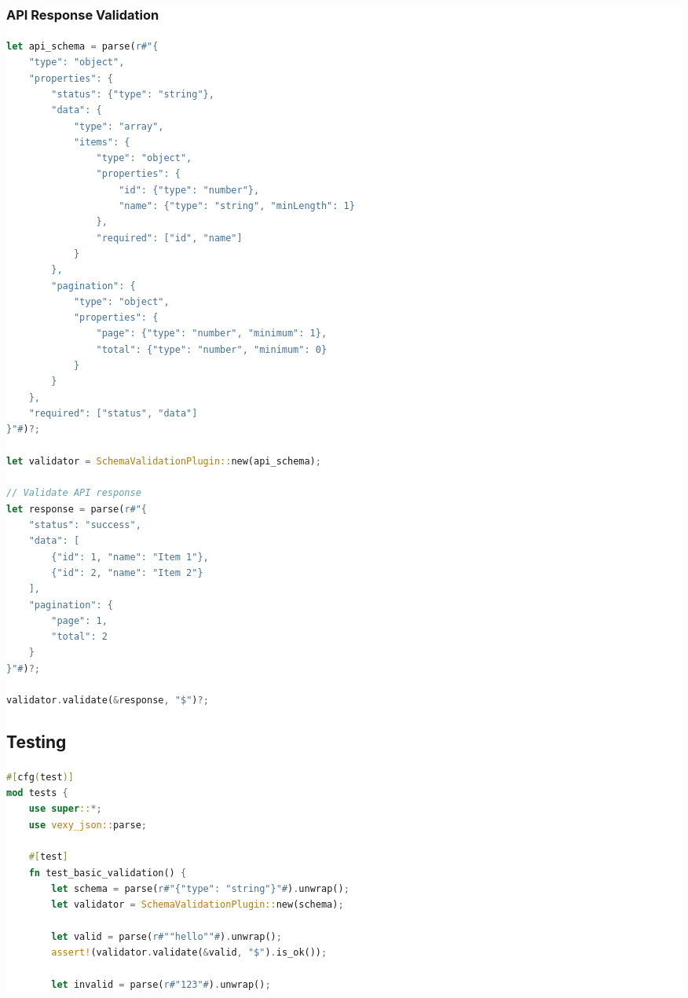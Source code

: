 ### API Response Validation

```rust
let api_schema = parse(r#"{
    "type": "object",
    "properties": {
        "status": {"type": "string"},
        "data": {
            "type": "array",
            "items": {
                "type": "object",
                "properties": {
                    "id": {"type": "number"},
                    "name": {"type": "string", "minLength": 1}
                },
                "required": ["id", "name"]
            }
        },
        "pagination": {
            "type": "object",
            "properties": {
                "page": {"type": "number", "minimum": 1},
                "total": {"type": "number", "minimum": 0}
            }
        }
    },
    "required": ["status", "data"]
}"#)?;

let validator = SchemaValidationPlugin::new(api_schema);

// Validate API response
let response = parse(r#"{
    "status": "success",
    "data": [
        {"id": 1, "name": "Item 1"},
        {"id": 2, "name": "Item 2"}
    ],
    "pagination": {
        "page": 1,
        "total": 2
    }
}"#)?;

validator.validate(&response, "$")?;
```

## Testing

```rust
#[cfg(test)]
mod tests {
    use super::*;
    use vexy_json::parse;

    #[test]
    fn test_basic_validation() {
        let schema = parse(r#"{"type": "string"}"#).unwrap();
        let validator = SchemaValidationPlugin::new(schema);
        
        let valid = parse(r#""hello""#).unwrap();
        assert!(validator.validate(&valid, "$").is_ok());
        
        let invalid = parse(r#"123"#).unwrap();
```